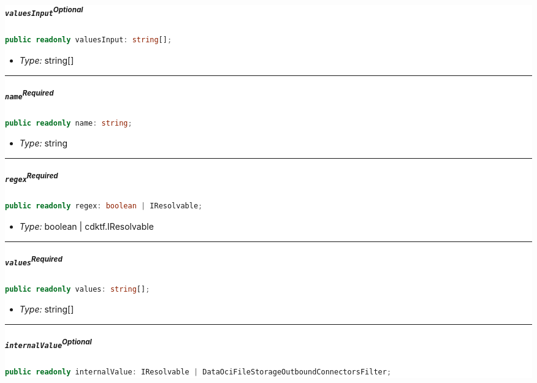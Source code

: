 ##### `valuesInput`<sup>Optional</sup> <a name="valuesInput" id="rhizo-co-terraform-provider-oci.dataOciFileStorageOutboundConnectors.DataOciFileStorageOutboundConnectorsFilterOutputReference.property.valuesInput"></a>

```typescript
public readonly valuesInput: string[];
```

- *Type:* string[]

---

##### `name`<sup>Required</sup> <a name="name" id="rhizo-co-terraform-provider-oci.dataOciFileStorageOutboundConnectors.DataOciFileStorageOutboundConnectorsFilterOutputReference.property.name"></a>

```typescript
public readonly name: string;
```

- *Type:* string

---

##### `regex`<sup>Required</sup> <a name="regex" id="rhizo-co-terraform-provider-oci.dataOciFileStorageOutboundConnectors.DataOciFileStorageOutboundConnectorsFilterOutputReference.property.regex"></a>

```typescript
public readonly regex: boolean | IResolvable;
```

- *Type:* boolean | cdktf.IResolvable

---

##### `values`<sup>Required</sup> <a name="values" id="rhizo-co-terraform-provider-oci.dataOciFileStorageOutboundConnectors.DataOciFileStorageOutboundConnectorsFilterOutputReference.property.values"></a>

```typescript
public readonly values: string[];
```

- *Type:* string[]

---

##### `internalValue`<sup>Optional</sup> <a name="internalValue" id="rhizo-co-terraform-provider-oci.dataOciFileStorageOutboundConnectors.DataOciFileStorageOutboundConnectorsFilterOutputReference.property.internalValue"></a>

```typescript
public readonly internalValue: IResolvable | DataOciFileStorageOutboundConnectorsFilter;
```
